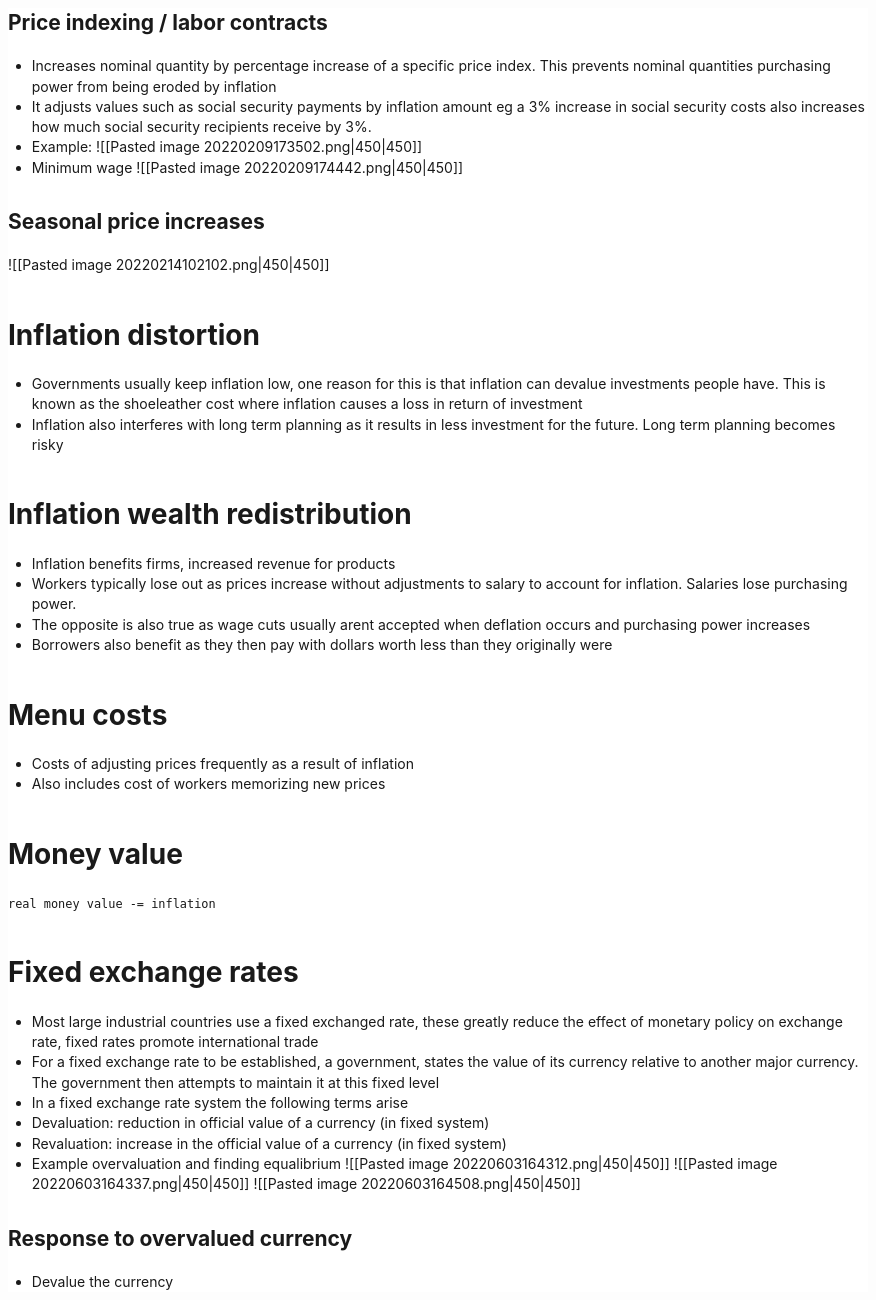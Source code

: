 ## Price indexing / labor contracts
- Increases nominal quantity by percentage increase of a specific price index. This prevents nominal quantities purchasing power from being eroded by inflation
- It adjusts values such as social security payments by inflation amount eg a 3% increase in social security costs also increases how much social security recipients receive by 3%.  
- Example:
![[Pasted image 20220209173502.png|450|450]]
- Minimum wage
![[Pasted image 20220209174442.png|450|450]]


## Seasonal price increases
![[Pasted image 20220214102102.png|450|450]]

# Inflation distortion 
- Governments usually keep inflation low, one reason for this is that inflation can devalue investments people have. This is known as the shoeleather cost where inflation causes a loss in return of investment
- Inflation also interferes with long term planning as it results in less investment for the future. Long term planning becomes risky

# Inflation wealth redistribution
- Inflation benefits firms, increased revenue for products
- Workers typically lose out as prices increase without adjustments to salary to account for inflation. Salaries lose purchasing power.
- The opposite is also true as wage cuts usually arent accepted when deflation occurs and purchasing power increases
- Borrowers also benefit as they then pay with dollars worth less than they originally were

# Menu costs
- Costs of adjusting prices frequently as a result of inflation
- Also includes cost of workers memorizing new prices

# Money value
```
real money value -= inflation
```


# Fixed exchange rates 
- Most large industrial countries use a fixed exchanged rate, these greatly reduce the effect of monetary policy on exchange rate, fixed rates promote international trade
- For a fixed exchange rate to be established, a government,  states the value of its currency relative to another major currency. The government then attempts to maintain it at this fixed level
- In a fixed exchange rate system the following terms arise
- Devaluation: reduction in official value of a currency (in fixed system)
- Revaluation: increase in the official value of a currency (in fixed system)
- Example overvaluation and finding equalibrium
![[Pasted image 20220603164312.png|450|450]]
![[Pasted image 20220603164337.png|450|450]]
![[Pasted image 20220603164508.png|450|450]]
## Response to overvalued currency
- Devalue the currency